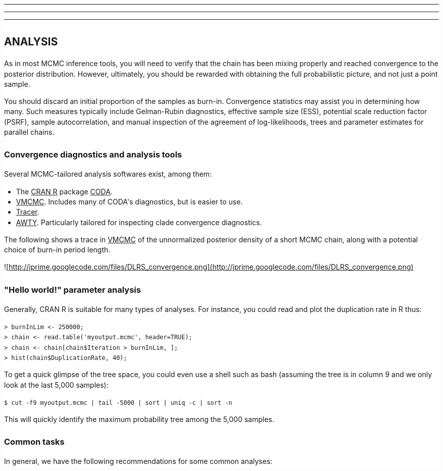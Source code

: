 
---


---


---



## ANALYSIS ##
As in most MCMC inference tools, you will need to verify that the chain has been mixing properly and reached convergence to the posterior distribution. However, ultimately, you should be rewarded with obtaining the full probabilistic picture, and not just a point sample.

You should discard an initial proportion of the samples as burn-in. Convergence statistics may assist you in determining how many. Such measures typically include Gelman-Rubin diagnostics, effective sample size (ESS), potential scale reduction factor (PSRF), sample autocorrelation, and manual inspection of the agreement of log-likelihoods, trees and parameter estimates for parallel chains.

### Convergence diagnostics and analysis tools ###

Several MCMC-tailored analysis softwares exist, among them:
  * The [CRAN R](http://cran.r-project.org) package [CODA](http://cran.r-project.org/web/packages/coda/index.html).
  * [VMCMC](VMCMC.md). Includes many of CODA's diagnostics, but is easier to use.
  * [Tracer](http://tree.bio.ed.ac.uk/software/tracer/).
  * [AWTY](http://ceb.csit.fsu.edu/awty/). Particularly tailored for inspecting clade convergence diagnostics.

The following shows a trace in [VMCMC](VMCMC.md) of the unnormalized posterior density of a short MCMC chain, along with a potential choice of burn-in period length.

![http://jprime.googlecode.com/files/DLRS_convergence.png](http://jprime.googlecode.com/files/DLRS_convergence.png)

### "Hello world!" parameter analysis ###

Generally, CRAN R is suitable for many types of analyses. For instance, you could read and plot the duplication rate in R thus:
```
> burnInLim <- 250000;
> chain <- read.table('myoutput.mcmc', header=TRUE);
> chain <- chain[chain$Iteration > burnInLim, ];
> hist(chain$DuplicationRate, 40);
```

To get a quick glimpse of the tree space, you could even use a shell such as bash (assuming the tree is in column 9 and we only look at the last 5,000 samples):
```
$ cut -f9 myoutput.mcmc | tail -5000 | sort | uniq -c | sort -n
```
This will quickly identify the maximum probability tree among the 5,000 samples.

### Common tasks ###
In general, we have the following recommendations for some common analyses:
